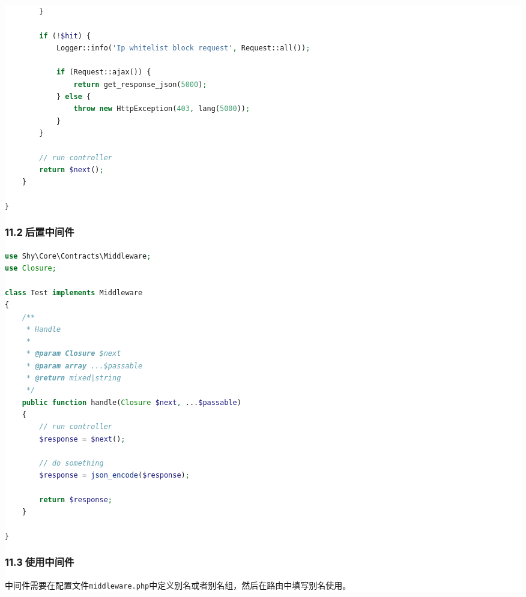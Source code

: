 ```php
        }

        if (!$hit) {
            Logger::info('Ip whitelist block request', Request::all());

            if (Request::ajax()) {
                return get_response_json(5000);
            } else {
                throw new HttpException(403, lang(5000));
            }
        }

        // run controller
        return $next();
    }

}
```

### 11.2 后置中间件

```php
use Shy\Core\Contracts\Middleware;
use Closure;

class Test implements Middleware
{
    /**
     * Handle
     *
     * @param Closure $next
     * @param array ...$passable
     * @return mixed|string
     */
    public function handle(Closure $next, ...$passable)
    {
        // run controller
        $response = $next();
        
        // do something
        $response = json_encode($response);
        
        return $response;
    }

}
```

### 11.3 使用中间件

中间件需要在配置文件`middleware.php`中定义别名或者别名组，然后在路由中填写别名使用。
